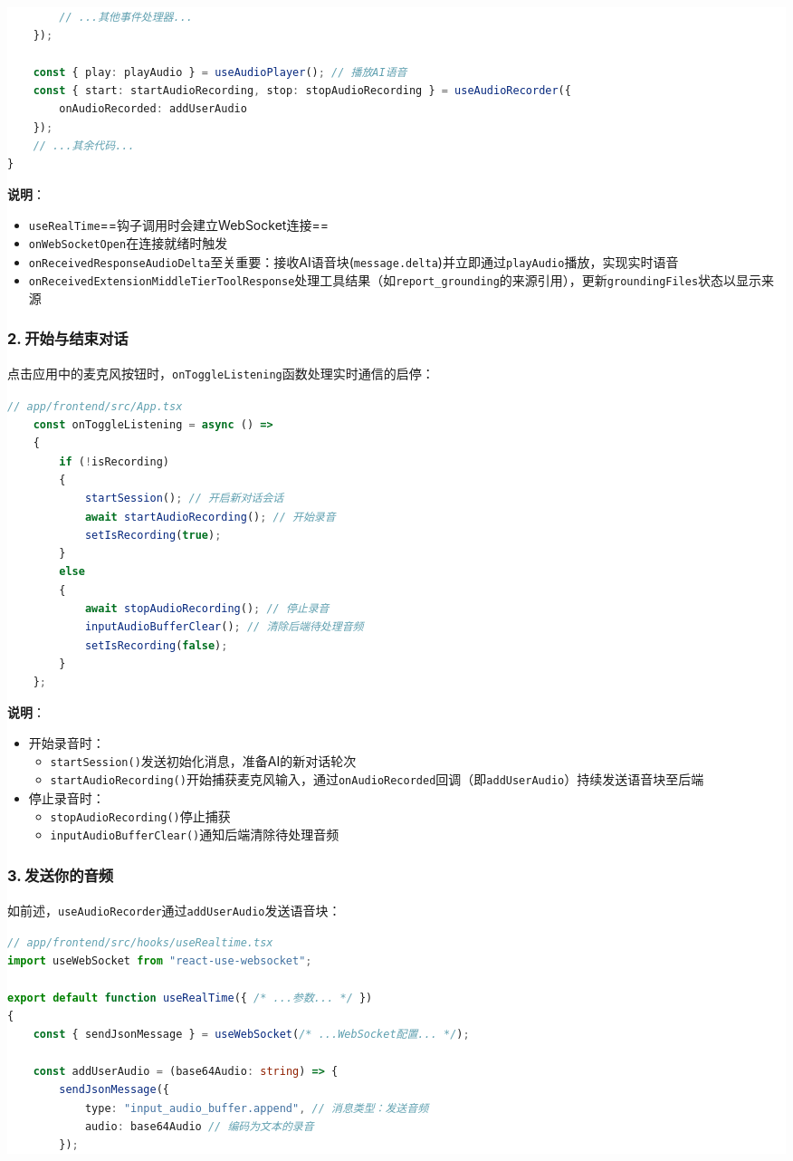 ```typescript
        // ...其他事件处理器...
    });

    const { play: playAudio } = useAudioPlayer(); // 播放AI语音
    const { start: startAudioRecording, stop: stopAudioRecording } = useAudioRecorder({ 
        onAudioRecorded: addUserAudio 
    });
    // ...其余代码...
}
```
**说明**：
- `useRealTime`==钩子调用时会建立WebSocket连接==
- `onWebSocketOpen`在连接就绪时触发
- `onReceivedResponseAudioDelta`至关重要：接收AI语音块(`message.delta`)并立即通过`playAudio`播放，实现实时语音
- `onReceivedExtensionMiddleTierToolResponse`处理工具结果（如`report_grounding`的来源引用），更新`groundingFiles`状态以显示来源

### 2. 开始与结束对话

点击应用中的麦克风按钮时，`onToggleListening`函数处理实时通信的启停：

```typescript
// app/frontend/src/App.tsx
    const onToggleListening = async () => 
    {
        if (!isRecording) 
        {
            startSession(); // 开启新对话会话
            await startAudioRecording(); // 开始录音
            setIsRecording(true);
        } 
        else 
        {
            await stopAudioRecording(); // 停止录音
            inputAudioBufferClear(); // 清除后端待处理音频
            setIsRecording(false);
        }
    };
```
**说明**：

- 开始录音时：
  - `startSession()`发送初始化消息，准备AI的新对话轮次
  - `startAudioRecording()`开始捕获麦克风输入，通过`onAudioRecorded`回调（即`addUserAudio`）持续发送语音块至后端
- 停止录音时：
  - `stopAudioRecording()`停止捕获
  - `inputAudioBufferClear()`通知后端清除待处理音频

### 3. 发送你的音频

如前述，`useAudioRecorder`通过`addUserAudio`发送语音块：

```typescript
// app/frontend/src/hooks/useRealtime.tsx
import useWebSocket from "react-use-websocket";

export default function useRealTime({ /* ...参数... */ }) 
{
    const { sendJsonMessage } = useWebSocket(/* ...WebSocket配置... */);

    const addUserAudio = (base64Audio: string) => {
        sendJsonMessage({
            type: "input_audio_buffer.append", // 消息类型：发送音频
            audio: base64Audio // 编码为文本的录音
        });
```